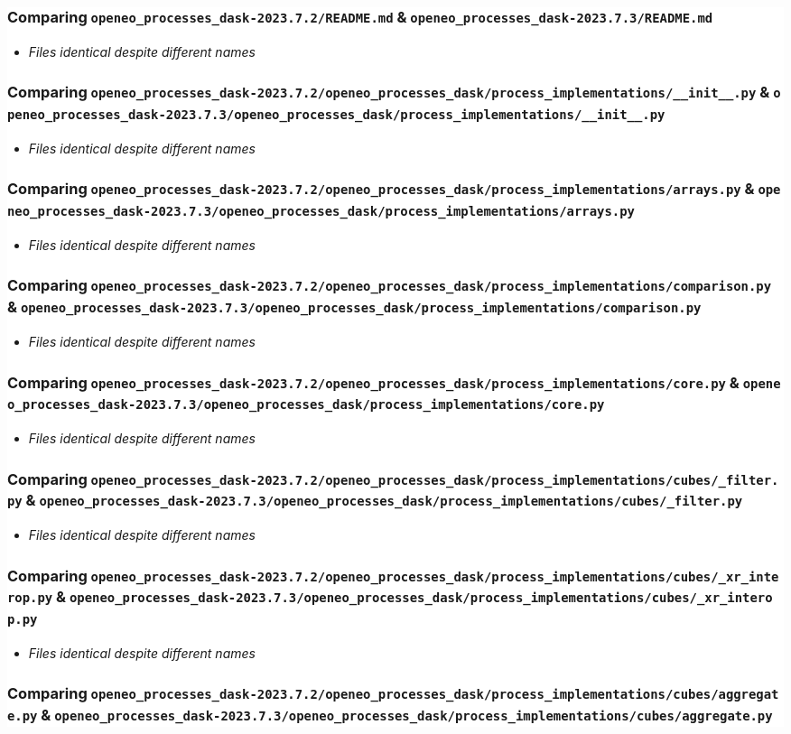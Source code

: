 ### Comparing `openeo_processes_dask-2023.7.2/README.md` & `openeo_processes_dask-2023.7.3/README.md`

 * *Files identical despite different names*

### Comparing `openeo_processes_dask-2023.7.2/openeo_processes_dask/process_implementations/__init__.py` & `openeo_processes_dask-2023.7.3/openeo_processes_dask/process_implementations/__init__.py`

 * *Files identical despite different names*

### Comparing `openeo_processes_dask-2023.7.2/openeo_processes_dask/process_implementations/arrays.py` & `openeo_processes_dask-2023.7.3/openeo_processes_dask/process_implementations/arrays.py`

 * *Files identical despite different names*

### Comparing `openeo_processes_dask-2023.7.2/openeo_processes_dask/process_implementations/comparison.py` & `openeo_processes_dask-2023.7.3/openeo_processes_dask/process_implementations/comparison.py`

 * *Files identical despite different names*

### Comparing `openeo_processes_dask-2023.7.2/openeo_processes_dask/process_implementations/core.py` & `openeo_processes_dask-2023.7.3/openeo_processes_dask/process_implementations/core.py`

 * *Files identical despite different names*

### Comparing `openeo_processes_dask-2023.7.2/openeo_processes_dask/process_implementations/cubes/_filter.py` & `openeo_processes_dask-2023.7.3/openeo_processes_dask/process_implementations/cubes/_filter.py`

 * *Files identical despite different names*

### Comparing `openeo_processes_dask-2023.7.2/openeo_processes_dask/process_implementations/cubes/_xr_interop.py` & `openeo_processes_dask-2023.7.3/openeo_processes_dask/process_implementations/cubes/_xr_interop.py`

 * *Files identical despite different names*

### Comparing `openeo_processes_dask-2023.7.2/openeo_processes_dask/process_implementations/cubes/aggregate.py` & `openeo_processes_dask-2023.7.3/openeo_processes_dask/process_implementations/cubes/aggregate.py`
